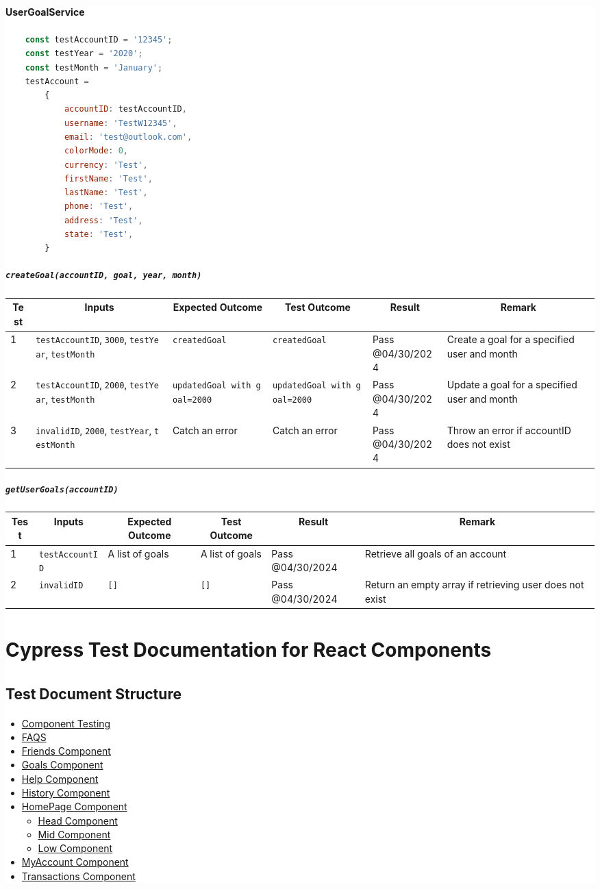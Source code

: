 #### UserGoalService

```js
    const testAccountID = '12345';
    const testYear = '2020';
    const testMonth = 'January';
    testAccount = 
        {
            accountID: testAccountID,
            username: 'TestW12345',
            email: 'test@outlook.com',
            colorMode: 0,
            currency: 'Test',
            firstName: 'Test',
            lastName: 'Test',
            phone: 'Test',
            address: 'Test',
            state: 'Test',
        }
```

##### `createGoal(accountID, goal, year, month)` 

| Test | Inputs                                           | Expected Outcome             | Test Outcome                 | Result           | Remark                                       |
| ---- | ------------------------------------------------ | ---------------------------- | ---------------------------- | ---------------- | -------------------------------------------- |
| 1    | `testAccountID`, `3000`, `testYear`, `testMonth` | `createdGoal`                | `createdGoal`                | Pass @04/30/2024 | Create a goal for a specified user and month |
| 2    | `testAccountID`, `2000`, `testYear`, `testMonth` | `updatedGoal with goal=2000` | `updatedGoal with goal=2000` | Pass @04/30/2024 | Update a goal for a specified user and month |
| 3    | `invalidID`, `2000`, `testYear`, `testMonth`     | Catch an error               | Catch an error               | Pass @04/30/2024 | Throw an error if accountID does not exist   |

##### `getUserGoals(accountID)` 

| Test | Inputs          | Expected Outcome | Test Outcome    | Result           | Remark                                                  |
| ---- | --------------- | ---------------- | --------------- | ---------------- | ------------------------------------------------------- |
| 1    | `testAccountID` | A list of goals  | A list of goals | Pass @04/30/2024 | Retrieve all goals of an account                        |
| 2    | `invalidID`     | `[]`             | `[]`            | Pass @04/30/2024 | Return an empty array if retrieving user does not exist |


# Cypress Test Documentation for React Components

## Test Document Structure
- [Component Testing](#tests-for-settingbtn-component)
- [FAQS](#tests-for-faqs-component)
- [Friends Component](#tests-for-friends-component)
- [Goals Component](#tests-for-goals-component)
- [Help Component](#tests-for-help-component)
- [History Component](#tests-for-history-component)
- [HomePage Component](#tests-for-homepage-component)
  - [Head Component](#tests-for-head-component)
  - [Mid Component](#tests-for-mid-component)
  - [Low Component](#tests-for-low-component)
- [MyAccount Component](#tests-for-myaccount-component)
- [Transactions Component](#tests-for-transactions-component)
